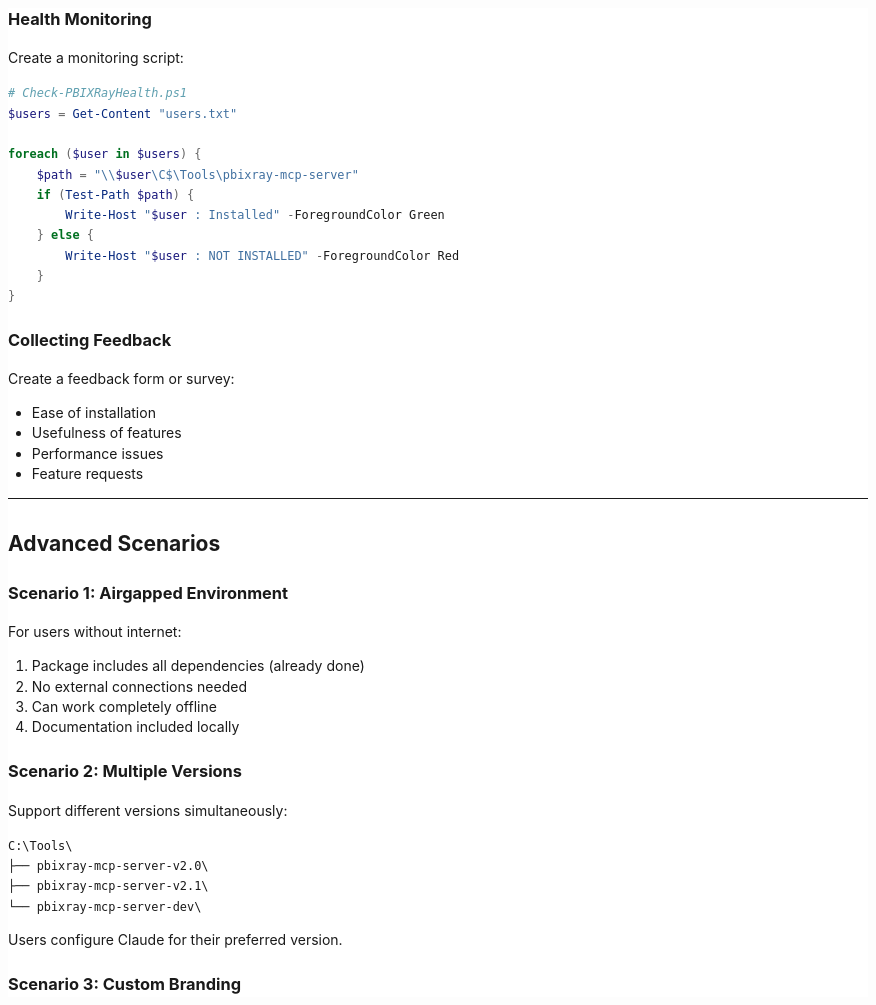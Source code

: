 ### Health Monitoring

Create a monitoring script:

```powershell
# Check-PBIXRayHealth.ps1
$users = Get-Content "users.txt"

foreach ($user in $users) {
    $path = "\\$user\C$\Tools\pbixray-mcp-server"
    if (Test-Path $path) {
        Write-Host "$user : Installed" -ForegroundColor Green
    } else {
        Write-Host "$user : NOT INSTALLED" -ForegroundColor Red
    }
}
```

### Collecting Feedback

Create a feedback form or survey:
- Ease of installation
- Usefulness of features
- Performance issues
- Feature requests

---

## Advanced Scenarios

### Scenario 1: Airgapped Environment

For users without internet:

1. Package includes all dependencies (already done)
2. No external connections needed
3. Can work completely offline
4. Documentation included locally

### Scenario 2: Multiple Versions

Support different versions simultaneously:

```
C:\Tools\
├── pbixray-mcp-server-v2.0\
├── pbixray-mcp-server-v2.1\
└── pbixray-mcp-server-dev\
```

Users configure Claude for their preferred version.

### Scenario 3: Custom Branding
